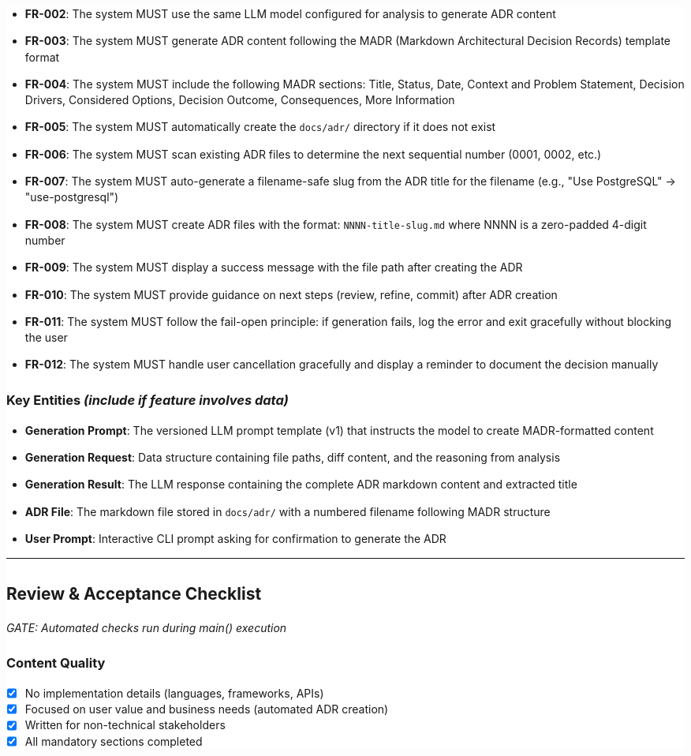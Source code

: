- **FR-002**: The system MUST use the same LLM model configured for analysis to generate ADR content

- **FR-003**: The system MUST generate ADR content following the MADR (Markdown Architectural Decision Records) template format

- **FR-004**: The system MUST include the following MADR sections: Title, Status, Date, Context and Problem Statement, Decision Drivers, Considered Options, Decision Outcome, Consequences, More Information

- **FR-005**: The system MUST automatically create the `docs/adr/` directory if it does not exist

- **FR-006**: The system MUST scan existing ADR files to determine the next sequential number (0001, 0002, etc.)

- **FR-007**: The system MUST auto-generate a filename-safe slug from the ADR title for the filename (e.g., "Use PostgreSQL" → "use-postgresql")

- **FR-008**: The system MUST create ADR files with the format: `NNNN-title-slug.md` where NNNN is a zero-padded 4-digit number

- **FR-009**: The system MUST display a success message with the file path after creating the ADR

- **FR-010**: The system MUST provide guidance on next steps (review, refine, commit) after ADR creation

- **FR-011**: The system MUST follow the fail-open principle: if generation fails, log the error and exit gracefully without blocking the user

- **FR-012**: The system MUST handle user cancellation gracefully and display a reminder to document the decision manually

### Key Entities _(include if feature involves data)_

- **Generation Prompt**: The versioned LLM prompt template (v1) that instructs the model to create MADR-formatted content

- **Generation Request**: Data structure containing file paths, diff content, and the reasoning from analysis

- **Generation Result**: The LLM response containing the complete ADR markdown content and extracted title

- **ADR File**: The markdown file stored in `docs/adr/` with a numbered filename following MADR structure

- **User Prompt**: Interactive CLI prompt asking for confirmation to generate the ADR

---

## Review & Acceptance Checklist

_GATE: Automated checks run during main() execution_

### Content Quality
- [x] No implementation details (languages, frameworks, APIs)
- [x] Focused on user value and business needs (automated ADR creation)
- [x] Written for non-technical stakeholders
- [x] All mandatory sections completed
